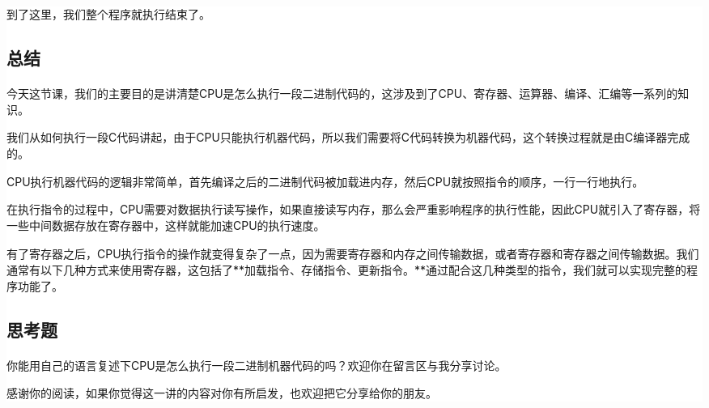 到了这里，我们整个程序就执行结束了。

## 总结

今天这节课，我们的主要目的是讲清楚CPU是怎么执行一段二进制代码的，这涉及到了CPU、寄存器、运算器、编译、汇编等一系列的知识。

我们从如何执行一段C代码讲起，由于CPU只能执行机器代码，所以我们需要将C代码转换为机器代码，这个转换过程就是由C编译器完成的。

CPU执行机器代码的逻辑非常简单，首先编译之后的二进制代码被加载进内存，然后CPU就按照指令的顺序，一行一行地执行。

在执行指令的过程中，CPU需要对数据执行读写操作，如果直接读写内存，那么会严重影响程序的执行性能，因此CPU就引入了寄存器，将一些中间数据存放在寄存器中，这样就能加速CPU的执行速度。

有了寄存器之后，CPU执行指令的操作就变得复杂了一点，因为需要寄存器和内存之间传输数据，或者寄存器和寄存器之间传输数据。我们通常有以下几种方式来使用寄存器，这包括了**加载指令、存储指令、更新指令。**通过配合这几种类型的指令，我们就可以实现完整的程序功能了。

## 思考题

你能用自己的语言复述下CPU是怎么执行一段二进制机器代码的吗？欢迎你在留言区与我分享讨论。

感谢你的阅读，如果你觉得这一讲的内容对你有所启发，也欢迎把它分享给你的朋友。
